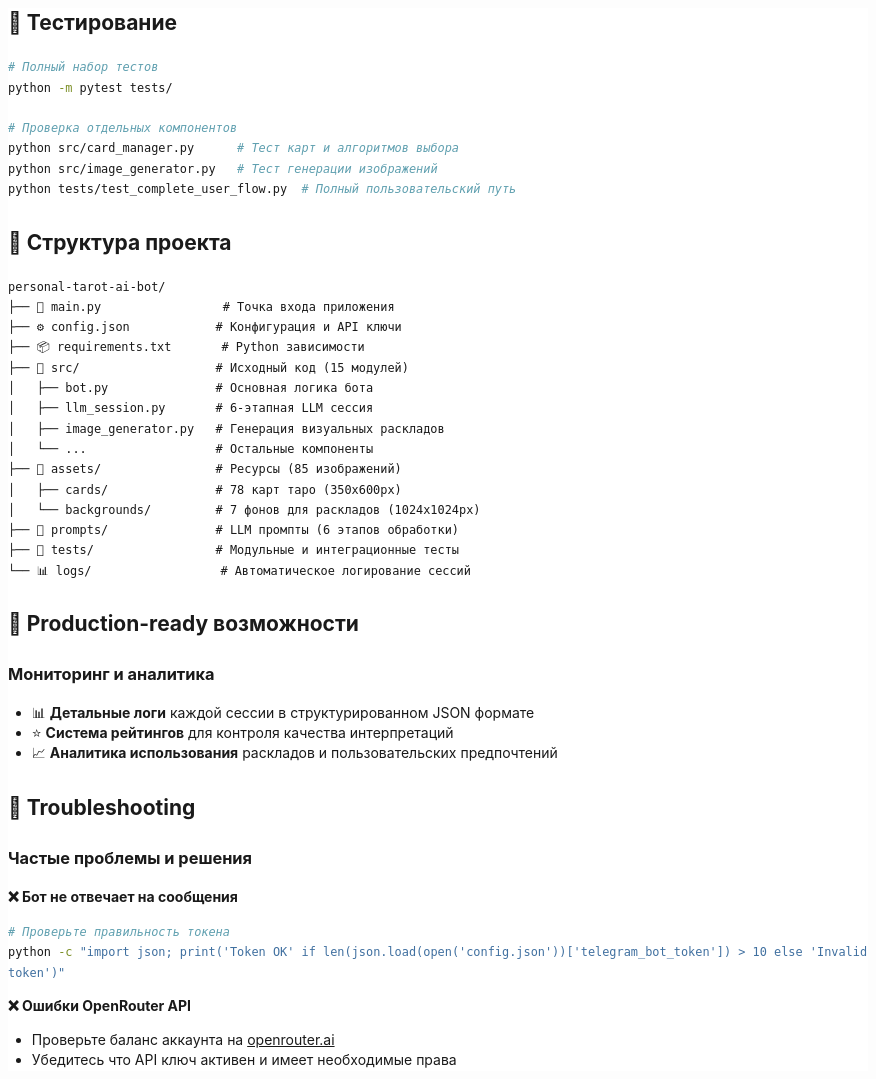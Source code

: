 ## 🧪 Тестирование

```bash
# Полный набор тестов
python -m pytest tests/

# Проверка отдельных компонентов  
python src/card_manager.py      # Тест карт и алгоритмов выбора
python src/image_generator.py   # Тест генерации изображений
python tests/test_complete_user_flow.py  # Полный пользовательский путь
```

## 📁 Структура проекта

```
personal-tarot-ai-bot/
├── 📄 main.py                 # Точка входа приложения
├── ⚙️ config.json            # Конфигурация и API ключи  
├── 📦 requirements.txt       # Python зависимости
├── 🧩 src/                   # Исходный код (15 модулей)
│   ├── bot.py               # Основная логика бота
│   ├── llm_session.py       # 6-этапная LLM сессия
│   ├── image_generator.py   # Генерация визуальных раскладов
│   └── ...                  # Остальные компоненты
├── 🎨 assets/                # Ресурсы (85 изображений)
│   ├── cards/               # 78 карт таро (350x600px)
│   └── backgrounds/         # 7 фонов для раскладов (1024x1024px)
├── 📝 prompts/               # LLM промпты (6 этапов обработки)
├── 🧪 tests/                 # Модульные и интеграционные тесты  
└── 📊 logs/                  # Автоматическое логирование сессий
```

## 🚀 Production-ready возможности

### Мониторинг и аналитика
- 📊 **Детальные логи** каждой сессии в структурированном JSON формате
- ⭐ **Система рейтингов** для контроля качества интерпретаций
- 📈 **Аналитика использования** раскладов и пользовательских предпочтений

## 🔧 Troubleshooting

### Частые проблемы и решения

**❌ Бот не отвечает на сообщения**
```bash
# Проверьте правильность токена
python -c "import json; print('Token OK' if len(json.load(open('config.json'))['telegram_bot_token']) > 10 else 'Invalid token')"
```

**❌ Ошибки OpenRouter API**  
- Проверьте баланс аккаунта на [openrouter.ai](https://openrouter.ai)
- Убедитесь что API ключ активен и имеет необходимые права
